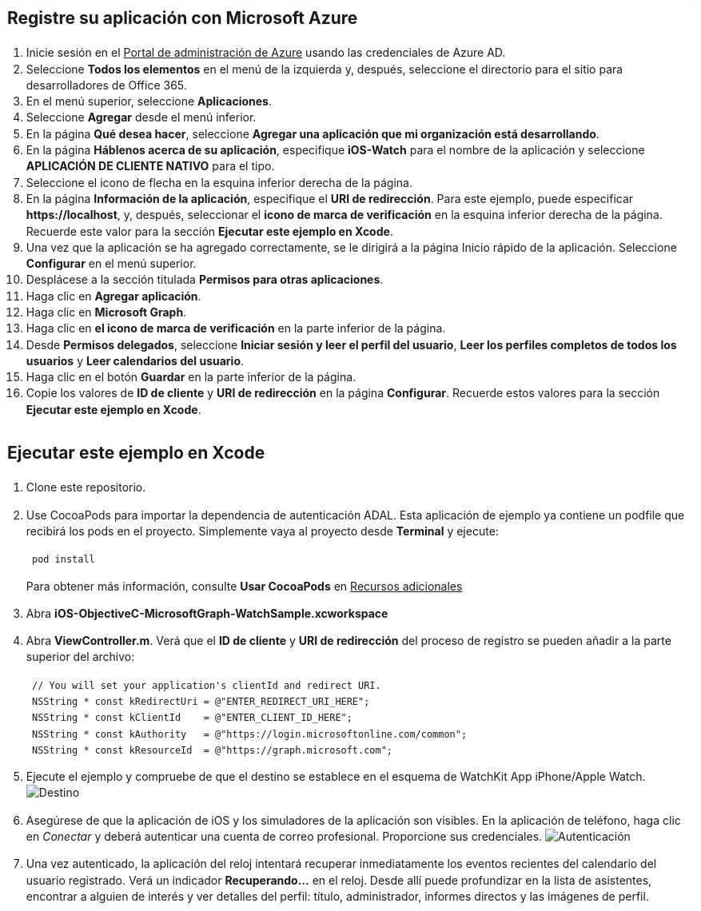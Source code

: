 
## Registre su aplicación con Microsoft Azure
1.  Inicie sesión en el [Portal de administración de Azure](https://manage.windowsazure.com) usando las credenciales de Azure AD.
2.  Seleccione **Todos los elementos** en el menú de la izquierda y, después, seleccione el directorio para el sitio para desarrolladores de Office 365.
3.  En el menú superior, seleccione **Aplicaciones**.
4.  Seleccione **Agregar** desde el menú inferior.
5.  En la página **Qué desea hacer**, seleccione **Agregar una aplicación que mi organización está desarrollando**.
6.  En la página **Háblenos acerca de su aplicación**, especifique **iOS-Watch** para el nombre de la aplicación y seleccione **APLICACIÓN DE CLIENTE NATIVO** para el tipo.
7.  Seleccione el icono de flecha en la esquina inferior derecha de la página.
8.  En la página **Información de la aplicación**, especifique el **URI de redirección**. Para este ejemplo, puede especificar **https://localhost**, y, después, seleccionar el **icono de marca de verificación** en la esquina inferior derecha de la página. Recuerde este valor para la sección **Ejecutar este ejemplo en Xcode**.
9.  Una vez que la aplicación se ha agregado correctamente, se le dirigirá a la página Inicio rápido de la aplicación. Seleccione **Configurar** en el menú superior.
10. Desplácese a la sección titulada **Permisos para otras aplicaciones**.
11. Haga clic en **Agregar aplicación**.
12. Haga clic en **Microsoft Graph**. 
13. Haga clic en **el icono de marca de verificación** en la parte inferior de la página.
14. Desde **Permisos delegados**, seleccione **Iniciar sesión y leer el perfil del usuario**, **Leer los perfiles completos de todos los usuarios** y **Leer calendarios del usuario**.
15. Haga clic en el botón **Guardar** en la parte inferior de la página.
16. Copie los valores de **ID de cliente** y **URI de redirección** en la página **Configurar**. Recuerde estos valores para la sección **Ejecutar este ejemplo en Xcode**.

## Ejecutar este ejemplo en Xcode

1. Clone este repositorio.
2. Use CocoaPods para importar la dependencia de autenticación ADAL. Esta aplicación de ejemplo ya contiene un podfile que recibirá los pods en el proyecto. Simplemente vaya al proyecto desde **Terminal** y ejecute:

        pod install

     Para obtener más información, consulte **Usar CocoaPods** en [Recursos adicionales](#recursos-adicionales)

3. Abra **iOS-ObjectiveC-MicrosoftGraph-WatchSample.xcworkspace**
4. Abra **ViewController.m**. Verá que el **ID de cliente** y **URI de redirección** del proceso de registro se pueden añadir a la parte superior del archivo:

        // You will set your application's clientId and redirect URI.
        NSString * const kRedirectUri = @"ENTER_REDIRECT_URI_HERE";
        NSString * const kClientId    = @"ENTER_CLIENT_ID_HERE";
        NSString * const kAuthority   = @"https://login.microsoftonline.com/common";
        NSString * const kResourceId  = @"https://graph.microsoft.com";

5. Ejecute el ejemplo y compruebe de que el destino se establece en el esquema de WatchKit App iPhone/Apple Watch.
![Destino](../https://github.com/microsoftgraph/iOS-objectiveC-apple-watch-sample/blob/master/Images/target.jpg)
6. Asegúrese de que la aplicación de iOS y los simuladores de la aplicación son visibles. En la aplicación de teléfono, haga clic en *Conectar* y deberá autenticar una cuenta de correo profesional. Proporcione sus credenciales.
![Autenticación](../https://github.com/microsoftgraph/iOS-objectiveC-apple-watch-sample/blob/master/Images/Authentication.jpg)
6. Una vez autenticado, la aplicación del reloj intentará recuperar inmediatamente los eventos recientes del calendario del usuario registrado. Verá un indicador **Recuperando...** en el reloj. Desde allí puede profundizar en la lista de asistentes, encontrar a alguien de interés y ver detalles del perfil: título, administrador, informes directos y las imágenes de perfil.
